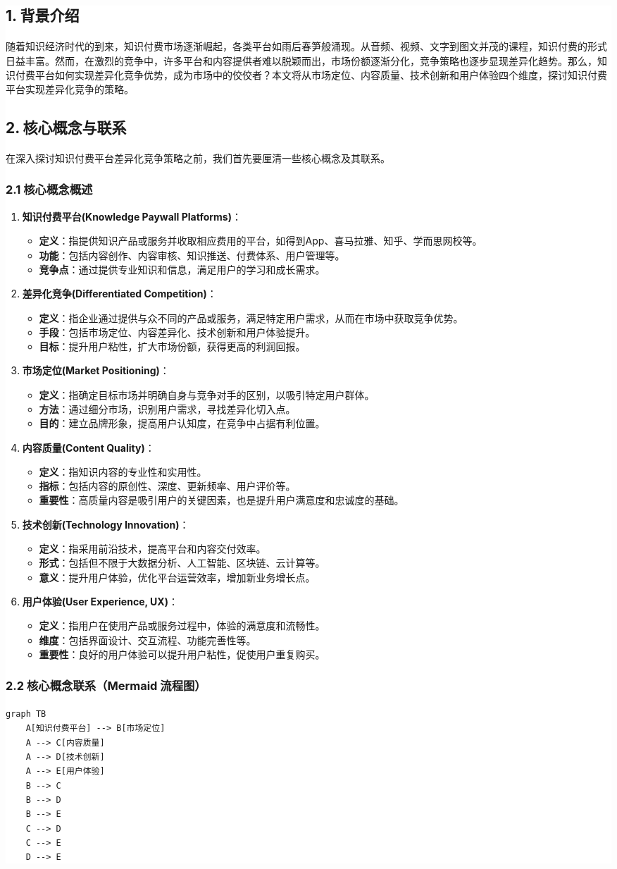                  

## 1. 背景介绍

随着知识经济时代的到来，知识付费市场逐渐崛起，各类平台如雨后春笋般涌现。从音频、视频、文字到图文并茂的课程，知识付费的形式日益丰富。然而，在激烈的竞争中，许多平台和内容提供者难以脱颖而出，市场份额逐渐分化，竞争策略也逐步显现差异化趋势。那么，知识付费平台如何实现差异化竞争优势，成为市场中的佼佼者？本文将从市场定位、内容质量、技术创新和用户体验四个维度，探讨知识付费平台实现差异化竞争的策略。

## 2. 核心概念与联系

在深入探讨知识付费平台差异化竞争策略之前，我们首先要厘清一些核心概念及其联系。

### 2.1 核心概念概述

1. **知识付费平台(Knowledge Paywall Platforms)**：
   - **定义**：指提供知识产品或服务并收取相应费用的平台，如得到App、喜马拉雅、知乎、学而思网校等。
   - **功能**：包括内容创作、内容审核、知识推送、付费体系、用户管理等。
   - **竞争点**：通过提供专业知识和信息，满足用户的学习和成长需求。

2. **差异化竞争(Differentiated Competition)**：
   - **定义**：指企业通过提供与众不同的产品或服务，满足特定用户需求，从而在市场中获取竞争优势。
   - **手段**：包括市场定位、内容差异化、技术创新和用户体验提升。
   - **目标**：提升用户粘性，扩大市场份额，获得更高的利润回报。

3. **市场定位(Market Positioning)**：
   - **定义**：指确定目标市场并明确自身与竞争对手的区别，以吸引特定用户群体。
   - **方法**：通过细分市场，识别用户需求，寻找差异化切入点。
   - **目的**：建立品牌形象，提高用户认知度，在竞争中占据有利位置。

4. **内容质量(Content Quality)**：
   - **定义**：指知识内容的专业性和实用性。
   - **指标**：包括内容的原创性、深度、更新频率、用户评价等。
   - **重要性**：高质量内容是吸引用户的关键因素，也是提升用户满意度和忠诚度的基础。

5. **技术创新(Technology Innovation)**：
   - **定义**：指采用前沿技术，提高平台和内容交付效率。
   - **形式**：包括但不限于大数据分析、人工智能、区块链、云计算等。
   - **意义**：提升用户体验，优化平台运营效率，增加新业务增长点。

6. **用户体验(User Experience, UX)**：
   - **定义**：指用户在使用产品或服务过程中，体验的满意度和流畅性。
   - **维度**：包括界面设计、交互流程、功能完善性等。
   - **重要性**：良好的用户体验可以提升用户粘性，促使用户重复购买。

### 2.2 核心概念联系（Mermaid 流程图）

```mermaid
graph TB
    A[知识付费平台] --> B[市场定位]
    A --> C[内容质量]
    A --> D[技术创新]
    A --> E[用户体验]
    B --> C
    B --> D
    B --> E
    C --> D
    C --> E
    D --> E
```
